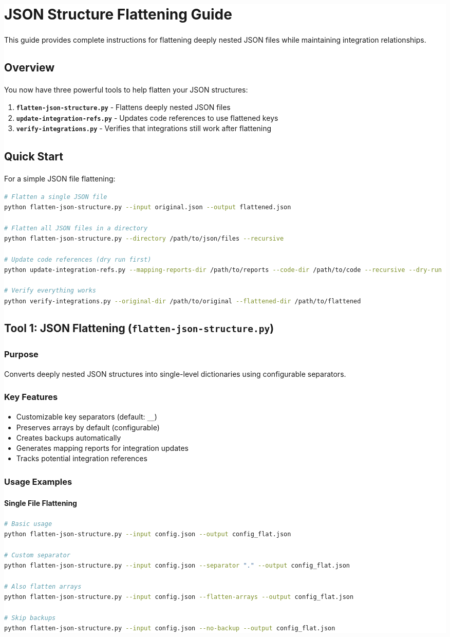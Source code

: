 # JSON Structure Flattening Guide

This guide provides complete instructions for flattening deeply nested JSON files while maintaining integration relationships.

## Overview

You now have three powerful tools to help flatten your JSON structures:

1. **`flatten-json-structure.py`** - Flattens deeply nested JSON files
2. **`update-integration-refs.py`** - Updates code references to use flattened keys
3. **`verify-integrations.py`** - Verifies that integrations still work after flattening

## Quick Start

For a simple JSON file flattening:

```bash
# Flatten a single JSON file
python flatten-json-structure.py --input original.json --output flattened.json

# Flatten all JSON files in a directory
python flatten-json-structure.py --directory /path/to/json/files --recursive

# Update code references (dry run first)
python update-integration-refs.py --mapping-reports-dir /path/to/reports --code-dir /path/to/code --recursive --dry-run

# Verify everything works
python verify-integrations.py --original-dir /path/to/original --flattened-dir /path/to/flattened
```

## Tool 1: JSON Flattening (`flatten-json-structure.py`)

### Purpose
Converts deeply nested JSON structures into single-level dictionaries using configurable separators.

### Key Features
- Customizable key separators (default: `__`)
- Preserves arrays by default (configurable)
- Creates backups automatically
- Generates mapping reports for integration updates
- Tracks potential integration references

### Usage Examples

#### Single File Flattening
```bash
# Basic usage
python flatten-json-structure.py --input config.json --output config_flat.json

# Custom separator
python flatten-json-structure.py --input config.json --separator "." --output config_flat.json

# Also flatten arrays
python flatten-json-structure.py --input config.json --flatten-arrays --output config_flat.json

# Skip backups
python flatten-json-structure.py --input config.json --no-backup --output config_flat.json
```
